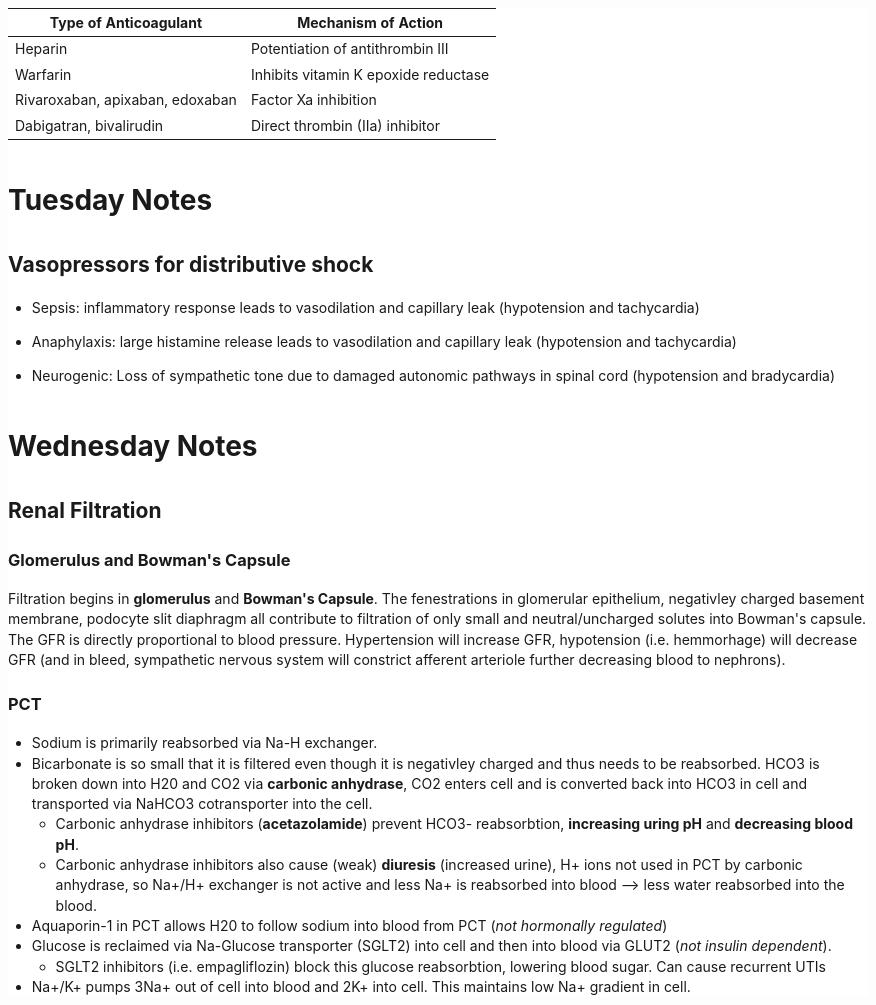 | **Type of Anticoagulant** |     **Mechanism of Action**    |
|---|---|
|     Heparin    |     Potentiation of antithrombin   III    |
|     Warfarin    |     Inhibits   vitamin K epoxide reductase    |
|     Rivaroxaban, apixaban, edoxaban    |     Factor Xa inhibition    |
|     Dabigatran, bivalirudin    |     Direct thrombin (IIa)   inhibitor    |

# Tuesday Notes

## Vasopressors for distributive shock

* Sepsis: inflammatory response leads to vasodilation and capillary leak (hypotension and tachycardia)

* Anaphylaxis: large histamine release leads to vasodilation and capillary leak (hypotension and tachycardia)

* Neurogenic: Loss of sympathetic tone due to damaged autonomic pathways in spinal cord (hypotension and bradycardia)

# Wednesday Notes

## Renal Filtration

### Glomerulus and Bowman's Capsule

Filtration begins in **glomerulus** and **Bowman's Capsule**. The fenestrations in glomerular epithelium, negativley charged basement membrane, podocyte slit diaphragm all contribute to filtration of only small and neutral/uncharged solutes into Bowman's capsule. The GFR is directly proportional to blood pressure. Hypertension will increase GFR, hypotension (i.e. hemmorhage) will decrease GFR (and in bleed, sympathetic nervous system will constrict afferent arteriole further decreasing blood to nephrons).

### PCT

- Sodium is primarily reabsorbed via Na-H exchanger. 
- Bicarbonate is so small that it is filtered even though it is negativley charged and thus needs to be reabsorbed. HCO3 is broken down into H20 and CO2 via **carbonic anhydrase**, CO2 enters cell and is converted back into HCO3 in cell and transported via NaHCO3 cotransporter into the cell. 
  - Carbonic anhydrase inhibitors (**acetazolamide**) prevent HCO3- reabsorbtion, **increasing uring pH** and **decreasing blood pH**.
  - Carbonic anhydrase inhibitors also cause (weak) **diuresis** (increased urine), H+ ions not used in PCT by carbonic anhydrase, so Na+/H+ exchanger is not active and less Na+ is reabsorbed into blood --> less water reabsorbed into the blood. 
- Aquaporin-1 in PCT allows H20 to follow sodium into blood from PCT (_not hormonally regulated_)
- Glucose is reclaimed via Na-Glucose transporter (SGLT2) into cell and then into blood via GLUT2 (_not insulin dependent_). 
  - SGLT2 inhibitors (i.e. empagliflozin) block this glucose reabsorbtion, lowering blood sugar. Can cause recurrent UTIs
- Na+/K+ pumps 3Na+ out of cell into blood and 2K+ into cell. This maintains low Na+ gradient in cell.
